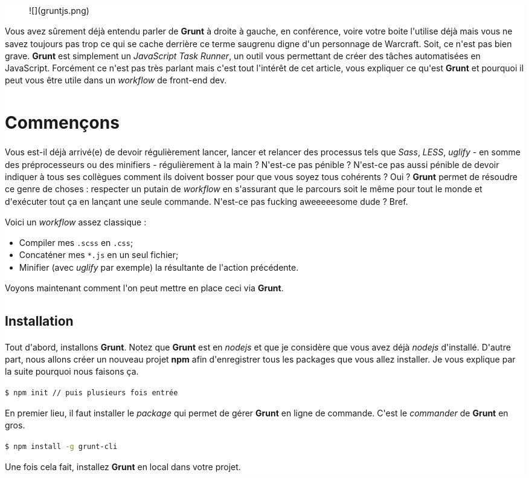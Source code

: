<figure class="putainde-Media putainde-Media--left">![](gruntjs.png)</figure>

Vous avez sûrement déjà entendu parler de **Grunt** à droite à gauche, en conférence, voire votre boite l'utilise déjà mais vous ne savez toujours pas trop ce qui se cache derrière ce terme saugrenu digne d'un personnage de Warcraft. Soit, ce n'est pas bien grave. **Grunt** est simplement un *JavaScript Task Runner*, un outil vous permettant de créer des tâches automatisées en JavaScript. Forcément ce n'est pas très parlant mais c'est tout l'intérêt de cet article, vous expliquer ce qu'est **Grunt** et pourquoi il peut vous être utile dans un _workflow_ de front-end dev.

# Commençons

Vous est-il déjà arrivé(e) de devoir régulièrement lancer, lancer et relancer des processus tels que _Sass_, _LESS_, _uglify_ - en somme des préprocesseurs ou des minifiers - régulièrement à la main ? N'est-ce pas pénible ? N'est-ce pas aussi pénible de devoir indiquer à tous ses collègues comment ils doivent bosser pour que vous soyez tous cohérents ? Oui ? **Grunt** permet de résoudre ce genre de choses : respecter un putain de _workflow_ en s'assurant que le parcours soit le même pour tout le monde et d'exécuter tout ça en lançant une seule commande. N'est-ce pas fucking aweeeeesome dude ? Bref.

Voici un _workflow_ assez classique :

- Compiler mes `.scss` en `.css`;
- Concaténer mes `*.js` en un seul fichier;
- Minifier (avec _uglify_ par exemple) la résultante de l'action précédente.

Voyons maintenant comment l'on peut mettre en place ceci via **Grunt**.


## Installation

Tout d'abord, installons **Grunt**. Notez que **Grunt** est en _nodejs_ et que je considère que vous avez déjà _nodejs_ d'installé. D'autre part, nous allons créer un nouveau projet **npm** afin d'enregistrer tous les packages que vous allez installer. Je vous explique par la suite pourquoi nous faisons ça.

```bash
$ npm init // puis plusieurs fois entrée
```

En premier lieu, il faut installer le *package* qui permet de gérer **Grunt** en ligne de commande. C'est le _commander_ de **Grunt** en gros.

```bash
$ npm install -g grunt-cli
```

Une fois cela fait, installez **Grunt** en local dans votre projet.
